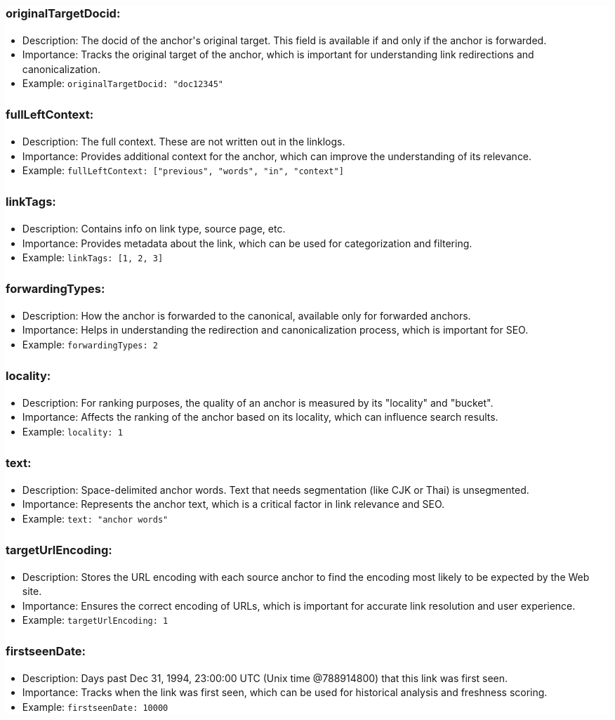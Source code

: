 ### originalTargetDocid:
 - Description: The docid of the anchor's original target. This field is available if and only if the anchor is forwarded.
 - Importance: Tracks the original target of the anchor, which is important for understanding link redirections and canonicalization.
 - Example: `originalTargetDocid: "doc12345"`

### fullLeftContext:
 - Description: The full context. These are not written out in the linklogs.
 - Importance: Provides additional context for the anchor, which can improve the understanding of its relevance.
 - Example: `fullLeftContext: ["previous", "words", "in", "context"]`

### linkTags:
 - Description: Contains info on link type, source page, etc.
 - Importance: Provides metadata about the link, which can be used for categorization and filtering.
 - Example: `linkTags: [1, 2, 3]`

### forwardingTypes:
 - Description: How the anchor is forwarded to the canonical, available only for forwarded anchors.
 - Importance: Helps in understanding the redirection and canonicalization process, which is important for SEO.
 - Example: `forwardingTypes: 2`

### locality:
 - Description: For ranking purposes, the quality of an anchor is measured by its "locality" and "bucket".
 - Importance: Affects the ranking of the anchor based on its locality, which can influence search results.
 - Example: `locality: 1`

### text:
 - Description: Space-delimited anchor words. Text that needs segmentation (like CJK or Thai) is unsegmented.
 - Importance: Represents the anchor text, which is a critical factor in link relevance and SEO.
 - Example: `text: "anchor words"`

### targetUrlEncoding:
 - Description: Stores the URL encoding with each source anchor to find the encoding most likely to be expected by the Web site.
 - Importance: Ensures the correct encoding of URLs, which is important for accurate link resolution and user experience.
 - Example: `targetUrlEncoding: 1`

### firstseenDate:
 - Description: Days past Dec 31, 1994, 23:00:00 UTC (Unix time @788914800) that this link was first seen.
 - Importance: Tracks when the link was first seen, which can be used for historical analysis and freshness scoring.
 - Example: `firstseenDate: 10000`
